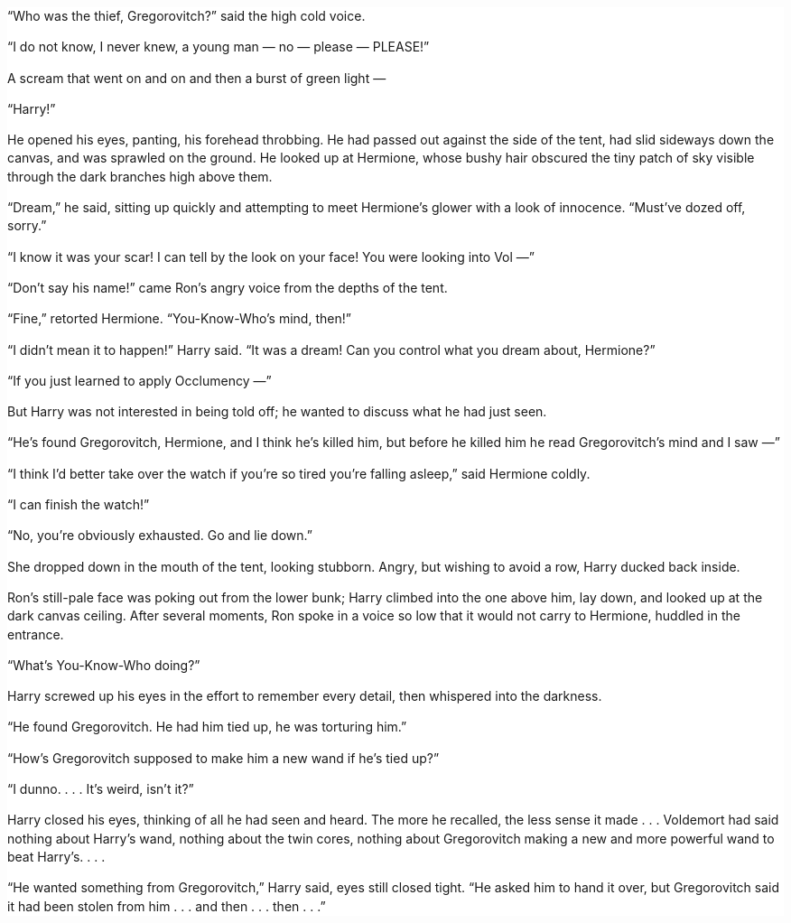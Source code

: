 “Who was the thief, Gregorovitch?” said the high cold voice. 

“I do not know, I never knew, a young man — no — please — PLEASE!” 

A scream that went on and on and then a burst of green light — 

“Harry!” 

He opened his eyes, panting, his forehead throbbing. He had passed out against the side of the tent, had slid sideways down the canvas, and was sprawled on the ground. He looked up at Hermione, whose bushy hair obscured the tiny patch of sky visible through the dark branches high above them. 

“Dream,” he said, sitting up quickly and attempting to meet Hermione’s glower with a look of innocence. “Must’ve dozed off, sorry.” 

“I know it was your scar! I can tell by the look on your face! You were looking into Vol —” 

“Don’t say his name!” came Ron’s angry voice from the depths of the tent. 

“Fine,” retorted Hermione. “You-Know-Who’s mind, then!” 

“I didn’t mean it to happen!” Harry said. “It was a dream! Can you control what you dream about, Hermione?” 

“If you just learned to apply Occlumency —” 

But Harry was not interested in being told off; he wanted to discuss what he had just seen. 

“He’s found Gregorovitch, Hermione, and I think he’s killed him, but before he killed him he read Gregorovitch’s mind and I saw —” 

“I think I’d better take over the watch if you’re so tired you’re falling asleep,” said Hermione coldly. 

“I can finish the watch!” 

“No, you’re obviously exhausted. Go and lie down.” 

She dropped down in the mouth of the tent, looking stubborn. Angry, but wishing to avoid a row, Harry ducked back inside. 

Ron’s still-pale face was poking out from the lower bunk; Harry climbed into the one above him, lay down, and looked up at the dark canvas ceiling. After several moments, Ron spoke in a voice so low that it would not carry to Hermione, huddled in the entrance. 

“What’s You-Know-Who doing?” 

Harry screwed up his eyes in the effort to remember every detail, then whispered into the darkness. 

“He found Gregorovitch. He had him tied up, he was torturing him.” 

“How’s Gregorovitch supposed to make him a new wand if he’s tied up?” 

“I dunno. . . . It’s weird, isn’t it?” 

Harry closed his eyes, thinking of all he had seen and heard. The more he recalled, the less sense it made . . . Voldemort had said nothing about Harry’s wand, nothing about the twin cores, nothing about Gregorovitch making a new and more powerful wand to beat Harry’s. . . . 

“He wanted something from Gregorovitch,” Harry said, eyes still closed tight. “He asked him to hand it over, but Gregorovitch said it had been stolen from him . . . and then . . . then . . .” 
